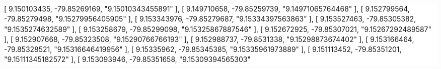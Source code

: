 [
 9.150103435,
-79.85269169,
"9.15010343455891" 
],
[
 9.149710658,
-79.85259739,
"9.14971065764468" 
],
[
 9.152799564,
-79.85279498,
"9.15279956405905" 
],
[
 9.153343976,
-79.85279687,
"9.15334397563863" 
],
[
 9.153527463,
-79.85305382,
"9.1535274632589" 
],
[
 9.153258679,
-79.85299098,
"9.15325867887546" 
],
[
 9.152672925,
-79.85307021,
"9.15267292489587" 
],
[
 9.152907668,
-79.85323508,
"9.15290766766193" 
],
[
 9.152988737,
-79.8531338,
"9.15298873674402" 
],
[
 9.153166464,
-79.85328521,
"9.15316646419956" 
],
[
 9.15335962,
-79.85345385,
"9.15335961973889" 
],
[
 9.151113452,
-79.85351201,
"9.15111345182572" 
],
[
 9.153093946,
-79.85351658,
"9.15309394565303" 